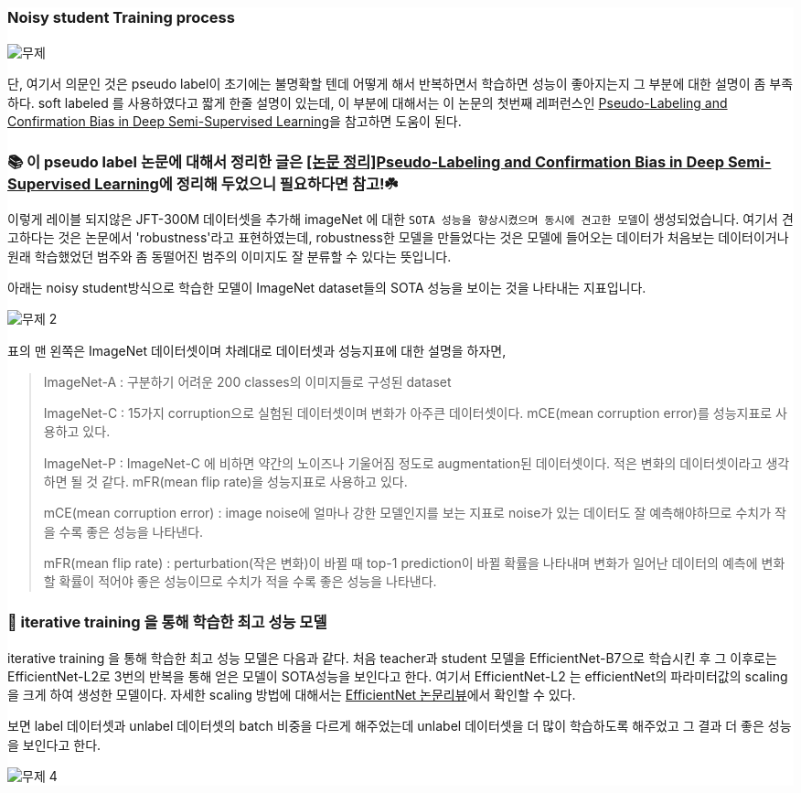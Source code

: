 ### Noisy student Training process

<img width="1052" alt="무제" src="https://user-images.githubusercontent.com/53431568/136976139-b73c4d9e-73cb-4fe5-b195-25d85e49c8b6.png">


단, 여기서 의문인 것은 pseudo label이 초기에는 불명확할 텐데 어떻게 해서 반복하면서 학습하면 성능이 좋아지는지 그 부분에 대한 설명이 좀 부족하다. soft labeled 를 사용하였다고 짧게 한줄 설명이 있는데, 이 부분에 대해서는 이 논문의 첫번째 레퍼런스인 [Pseudo-Labeling and Confirmation Bias in Deep
Semi-Supervised Learning](https://arxiv.org/pdf/1908.02983.pdf)을 참고하면 도움이 된다. 

### 📚 이 pseudo label 논문에 대해서 정리한 글은 [[논문 정리]Pseudo-Labeling and Confirmation Bias in Deep Semi-Supervised Learning](https://chaelin0722.github.io/paperreview/pseudo_label/)에 정리해 두었으니 필요하다면 참고!☘️


이렇게 레이블 되지않은 JFT-300M 데이터셋을 추가해 imageNet 에 대한 `SOTA 성능을 향상시켰으며 동시에 견고한 모델`이 생성되었습니다. 여기서 견고하다는 것은 논문에서 'robustness'라고 표현하였는데,
robustness한 모델을 만들었다는 것은 모델에 들어오는 데이터가 처음보는 데이터이거나 원래 학습했었던 범주와 좀 동떨어진 범주의 이미지도 잘 분류할 수 있다는 뜻입니다.

아래는 noisy student방식으로 학습한 모델이 ImageNet dataset들의 SOTA 성능을 보이는 것을 나타내는 지표입니다.

<img width="1001" alt="무제 2" src="https://user-images.githubusercontent.com/53431568/136976306-a001d73b-af0c-4abc-bd3b-6627fc5547ab.png">

표의 맨 왼쪽은 ImageNet 데이터셋이며 차례대로 데이터셋과 성능지표에 대한 설명을 하자면,

> ImageNet-A : 구분하기 어려운 200 classes의 이미지들로 구성된 dataset
>  
> ImageNet-C : 15가지 corruption으로 실험된 데이터셋이며 변화가 아주큰 데이터셋이다. mCE(mean corruption error)를 성능지표로 사용하고 있다. 
> 
> ImageNet-P : ImageNet-C 에 비하면 약간의 노이즈나 기울어짐 정도로 augmentation된 데이터셋이다. 적은 변화의 데이터셋이라고 생각하면 될 것 같다. mFR(mean flip rate)을 성능지표로 사용하고 있다.
> 
> mCE(mean corruption error) : image noise에 얼마나 강한 모델인지를 보는 지표로 noise가 있는 데이터도 잘 예측해야하므로 수치가 작을 수록 좋은 성능을 나타낸다.
> 
> mFR(mean flip rate) : perturbation(작은 변화)이 바뀔 때 top-1 prediction이 바뀔 확률을 나타내며 변화가 일어난 데이터의 예측에 변화할 확률이 적어야 좋은 성능이므로 수치가 적을 수록 좋은 성능을 나타낸다.



### 👑 iterative training 을 통해 학습한 최고 성능 모델

iterative training 을 통해 학습한 최고 성능 모델은 다음과 같다. 처음 teacher과 student 모델을 EfficientNet-B7으로 학습시킨 후 그 이후로는 EfficientNet-L2로 3번의 반복을 통해 얻은 모델이 SOTA성능을 보인다고 한다.
여기서 EfficientNet-L2 는 efficientNet의 파라미터값의 scaling을 크게 하여 생성한 모델이다. 자세한 scaling 방법에 대해서는 [EfficientNet 논문리뷰](https://chaelin0722.github.io/paperreview/efficientnet/)에서 확인할 수 있다.

보면 label 데이터셋과 unlabel 데이터셋의 batch 비중을 다르게 해주었는데 unlabel 데이터셋을 더 많이 학습하도록 해주었고 그 결과 더 좋은 성능을 보인다고 한다. 

<img width="548" alt="무제 4" src="https://user-images.githubusercontent.com/53431568/136986507-027a7c02-58b1-44ed-aab1-c9b17818a39e.png">

<br>
